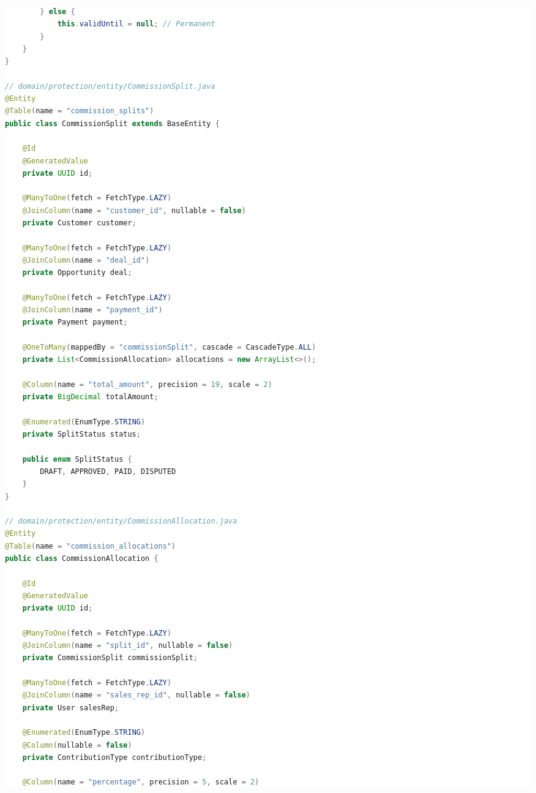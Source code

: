 ```java
        } else {
            this.validUntil = null; // Permanent
        }
    }
}

// domain/protection/entity/CommissionSplit.java
@Entity
@Table(name = "commission_splits")
public class CommissionSplit extends BaseEntity {
    
    @Id
    @GeneratedValue
    private UUID id;
    
    @ManyToOne(fetch = FetchType.LAZY)
    @JoinColumn(name = "customer_id", nullable = false)
    private Customer customer;
    
    @ManyToOne(fetch = FetchType.LAZY)
    @JoinColumn(name = "deal_id")
    private Opportunity deal;
    
    @ManyToOne(fetch = FetchType.LAZY)
    @JoinColumn(name = "payment_id")
    private Payment payment;
    
    @OneToMany(mappedBy = "commissionSplit", cascade = CascadeType.ALL)
    private List<CommissionAllocation> allocations = new ArrayList<>();
    
    @Column(name = "total_amount", precision = 19, scale = 2)
    private BigDecimal totalAmount;
    
    @Enumerated(EnumType.STRING)
    private SplitStatus status;
    
    public enum SplitStatus {
        DRAFT, APPROVED, PAID, DISPUTED
    }
}

// domain/protection/entity/CommissionAllocation.java
@Entity
@Table(name = "commission_allocations")
public class CommissionAllocation {
    
    @Id
    @GeneratedValue
    private UUID id;
    
    @ManyToOne(fetch = FetchType.LAZY)
    @JoinColumn(name = "split_id", nullable = false)
    private CommissionSplit commissionSplit;
    
    @ManyToOne(fetch = FetchType.LAZY)
    @JoinColumn(name = "sales_rep_id", nullable = false)
    private User salesRep;
    
    @Enumerated(EnumType.STRING)
    @Column(nullable = false)
    private ContributionType contributionType;
    
    @Column(name = "percentage", precision = 5, scale = 2)
```